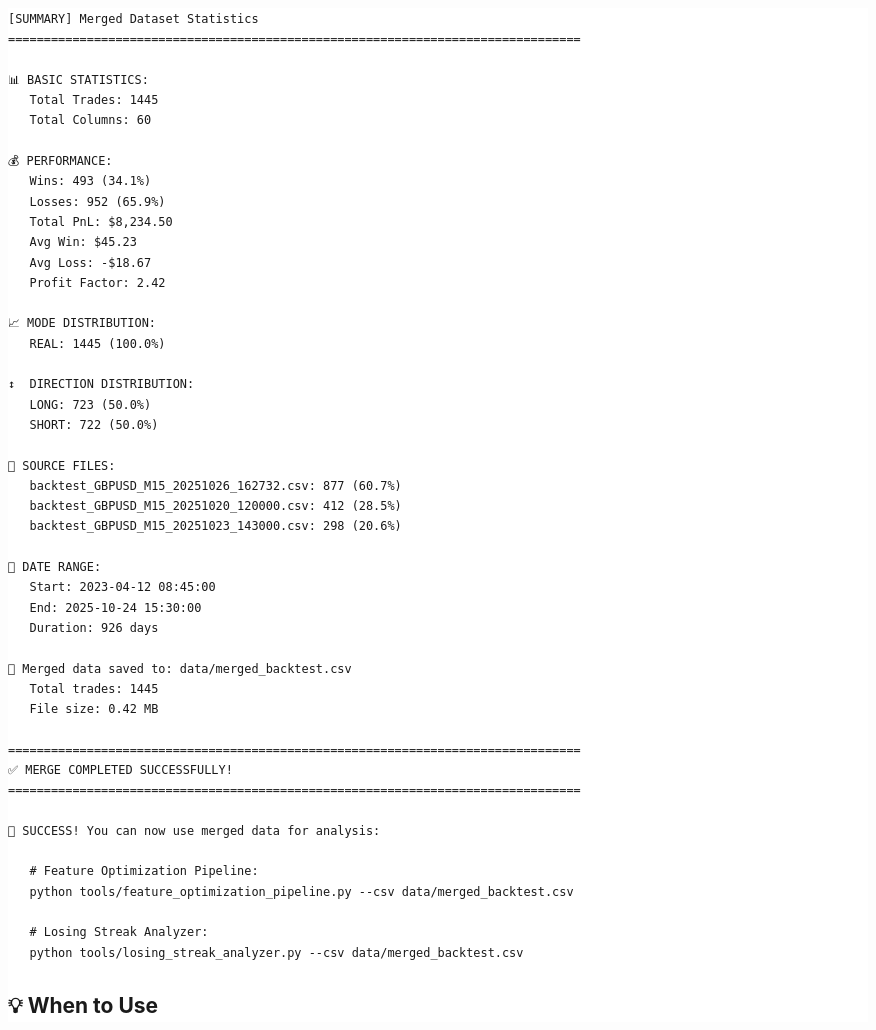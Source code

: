 ```
[SUMMARY] Merged Dataset Statistics
================================================================================

📊 BASIC STATISTICS:
   Total Trades: 1445
   Total Columns: 60

💰 PERFORMANCE:
   Wins: 493 (34.1%)
   Losses: 952 (65.9%)
   Total PnL: $8,234.50
   Avg Win: $45.23
   Avg Loss: -$18.67
   Profit Factor: 2.42

📈 MODE DISTRIBUTION:
   REAL: 1445 (100.0%)

↕️  DIRECTION DISTRIBUTION:
   LONG: 723 (50.0%)
   SHORT: 722 (50.0%)

📁 SOURCE FILES:
   backtest_GBPUSD_M15_20251026_162732.csv: 877 (60.7%)
   backtest_GBPUSD_M15_20251020_120000.csv: 412 (28.5%)
   backtest_GBPUSD_M15_20251023_143000.csv: 298 (20.6%)

📅 DATE RANGE:
   Start: 2023-04-12 08:45:00
   End: 2025-10-24 15:30:00
   Duration: 926 days

💾 Merged data saved to: data/merged_backtest.csv
   Total trades: 1445
   File size: 0.42 MB

================================================================================
✅ MERGE COMPLETED SUCCESSFULLY!
================================================================================

🎉 SUCCESS! You can now use merged data for analysis:

   # Feature Optimization Pipeline:
   python tools/feature_optimization_pipeline.py --csv data/merged_backtest.csv

   # Losing Streak Analyzer:
   python tools/losing_streak_analyzer.py --csv data/merged_backtest.csv
```

## 💡 When to Use
